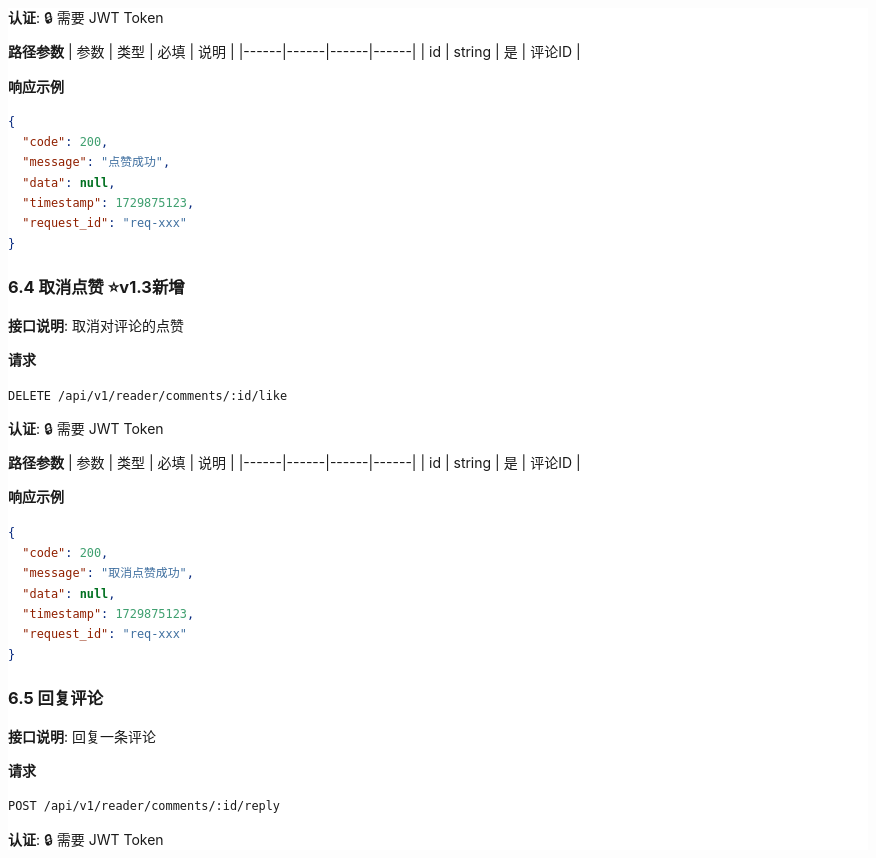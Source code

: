 **认证**: 🔒 需要 JWT Token

**路径参数**
| 参数 | 类型 | 必填 | 说明 |
|------|------|------|------|
| id | string | 是 | 评论ID |

**响应示例**
```json
{
  "code": 200,
  "message": "点赞成功",
  "data": null,
  "timestamp": 1729875123,
  "request_id": "req-xxx"
}
```

### 6.4 取消点赞 ⭐️v1.3新增

**接口说明**: 取消对评论的点赞

**请求**
```
DELETE /api/v1/reader/comments/:id/like
```

**认证**: 🔒 需要 JWT Token

**路径参数**
| 参数 | 类型 | 必填 | 说明 |
|------|------|------|------|
| id | string | 是 | 评论ID |

**响应示例**
```json
{
  "code": 200,
  "message": "取消点赞成功",
  "data": null,
  "timestamp": 1729875123,
  "request_id": "req-xxx"
}
```

### 6.5 回复评论

**接口说明**: 回复一条评论

**请求**
```
POST /api/v1/reader/comments/:id/reply
```

**认证**: 🔒 需要 JWT Token
